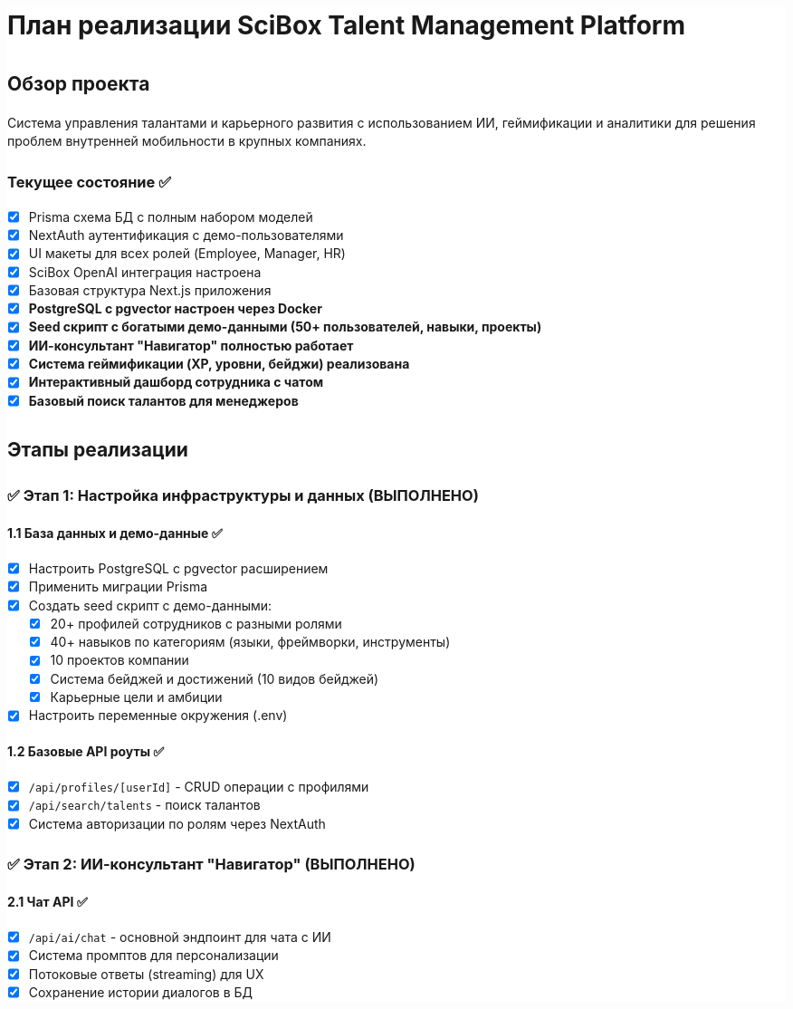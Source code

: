 # План реализации SciBox Talent Management Platform

## Обзор проекта

Система управления талантами и карьерного развития с использованием ИИ, геймификации и аналитики для решения проблем внутренней мобильности в крупных компаниях.

### Текущее состояние ✅
- [x] Prisma схема БД с полным набором моделей
- [x] NextAuth аутентификация с демо-пользователями
- [x] UI макеты для всех ролей (Employee, Manager, HR)
- [x] SciBox OpenAI интеграция настроена
- [x] Базовая структура Next.js приложения
- [x] **PostgreSQL с pgvector настроен через Docker**
- [x] **Seed скрипт с богатыми демо-данными (50+ пользователей, навыки, проекты)**
- [x] **ИИ-консультант "Навигатор" полностью работает**
- [x] **Система геймификации (XP, уровни, бейджи) реализована**
- [x] **Интерактивный дашборд сотрудника с чатом**
- [x] **Базовый поиск талантов для менеджеров**

## Этапы реализации

### ✅ Этап 1: Настройка инфраструктуры и данных (ВЫПОЛНЕНО)

#### 1.1 База данных и демо-данные ✅
- [x] Настроить PostgreSQL с pgvector расширением
- [x] Применить миграции Prisma
- [x] Создать seed скрипт с демо-данными:
  - [x] 20+ профилей сотрудников с разными ролями
  - [x] 40+ навыков по категориям (языки, фреймворки, инструменты)
  - [x] 10 проектов компании
  - [x] Система бейджей и достижений (10 видов бейджей)
  - [x] Карьерные цели и амбиции
- [x] Настроить переменные окружения (.env)

#### 1.2 Базовые API роуты ✅
- [x] `/api/profiles/[userId]` - CRUD операции с профилями
- [x] `/api/search/talents` - поиск талантов
- [x] Система авторизации по ролям через NextAuth

### ✅ Этап 2: ИИ-консультант "Навигатор" (ВЫПОЛНЕНО)

#### 2.1 Чат API ✅
- [x] `/api/ai/chat` - основной эндпоинт для чата с ИИ
- [x] Система промптов для персонализации
- [x] Потоковые ответы (streaming) для UX
- [x] Сохранение истории диалогов в БД
